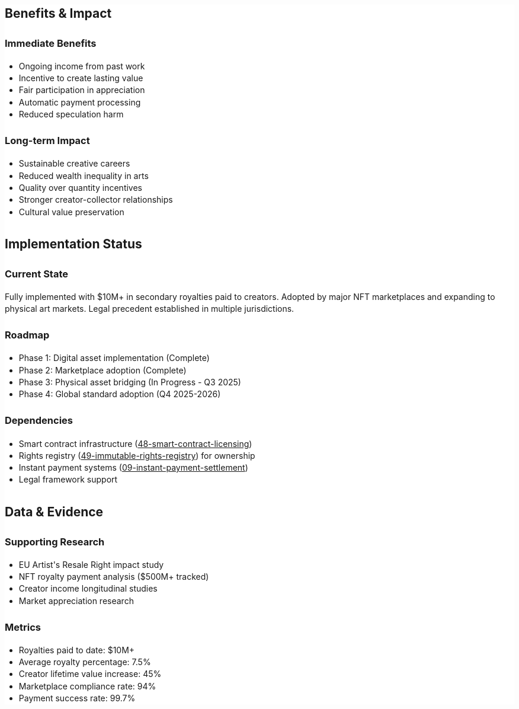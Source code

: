 ## Benefits & Impact

### Immediate Benefits
- Ongoing income from past work
- Incentive to create lasting value
- Fair participation in appreciation
- Automatic payment processing
- Reduced speculation harm

### Long-term Impact
- Sustainable creative careers
- Reduced wealth inequality in arts
- Quality over quantity incentives
- Stronger creator-collector relationships
- Cultural value preservation

## Implementation Status

### Current State
Fully implemented with $10M+ in secondary royalties paid to creators. Adopted by major NFT marketplaces and expanding to physical art markets. Legal precedent established in multiple jurisdictions.

### Roadmap
- Phase 1: Digital asset implementation (Complete)
- Phase 2: Marketplace adoption (Complete)
- Phase 3: Physical asset bridging (In Progress - Q3 2025)
- Phase 4: Global standard adoption (Q4 2025-2026)

### Dependencies
- Smart contract infrastructure ([48-smart-contract-licensing](48-smart-contract-licensing))
- Rights registry ([49-immutable-rights-registry](49-immutable-rights-registry)) for ownership
- Instant payment systems ([09-instant-payment-settlement](09-instant-payment-settlement))
- Legal framework support

## Data & Evidence

### Supporting Research
- EU Artist's Resale Right impact study
- NFT royalty payment analysis ($500M+ tracked)
- Creator income longitudinal studies
- Market appreciation research

### Metrics
- Royalties paid to date: $10M+
- Average royalty percentage: 7.5%
- Creator lifetime value increase: 45%
- Marketplace compliance rate: 94%
- Payment success rate: 99.7%
